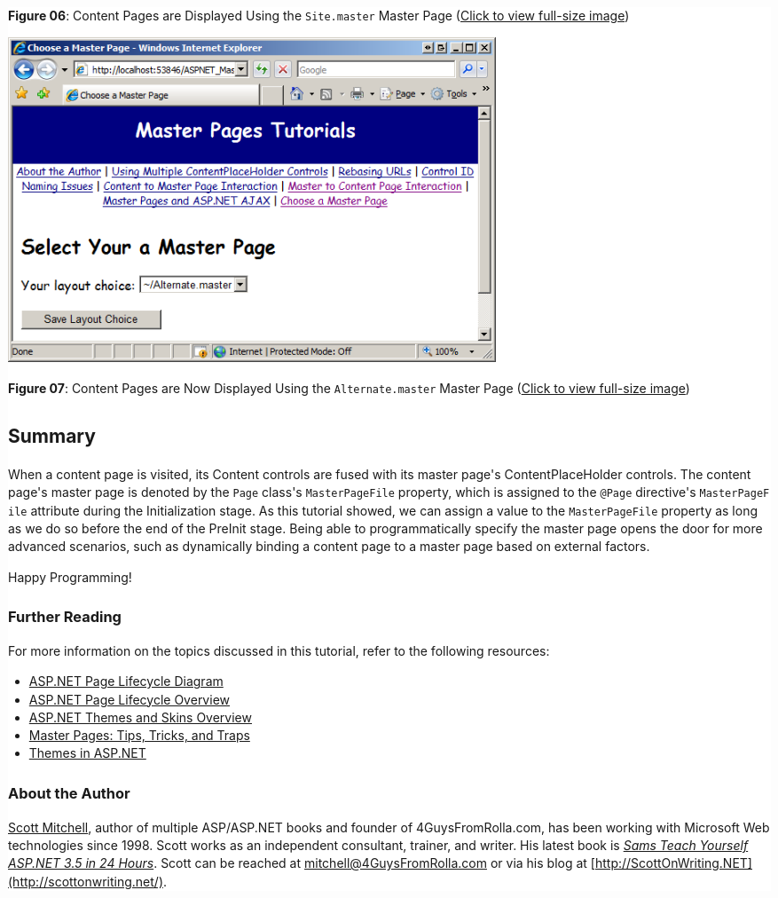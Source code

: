 **Figure 06**: Content Pages are Displayed Using the `Site.master` Master Page ([Click to view full-size image](specifying-the-master-page-programmatically-vb/_static/image18.png))


[![Content Pages are Now Displayed Using the Alternate.master Master Page](specifying-the-master-page-programmatically-vb/_static/image20.png)](specifying-the-master-page-programmatically-vb/_static/image19.png)

**Figure 07**: Content Pages are Now Displayed Using the `Alternate.master` Master Page ([Click to view full-size image](specifying-the-master-page-programmatically-vb/_static/image21.png))


## Summary

When a content page is visited, its Content controls are fused with its master page's ContentPlaceHolder controls. The content page's master page is denoted by the `Page` class's `MasterPageFile` property, which is assigned to the `@Page` directive's `MasterPageFile` attribute during the Initialization stage. As this tutorial showed, we can assign a value to the `MasterPageFile` property as long as we do so before the end of the PreInit stage. Being able to programmatically specify the master page opens the door for more advanced scenarios, such as dynamically binding a content page to a master page based on external factors.

Happy Programming!

### Further Reading

For more information on the topics discussed in this tutorial, refer to the following resources:

- [ASP.NET Page Lifecycle Diagram](http://emanish.googlepages.com/Asp.Net2.0Lifecycle.PNG)
- [ASP.NET Page Lifecycle Overview](https://msdn.microsoft.com/library/ms178472.aspx)
- [ASP.NET Themes and Skins Overview](https://msdn.microsoft.com/library/ykzx33wh.aspx)
- [Master Pages: Tips, Tricks, and Traps](http://www.odetocode.com/articles/450.aspx)
- [Themes in ASP.NET](http://www.odetocode.com/articles/423.aspx)

### About the Author

[Scott Mitchell](http://www.4guysfromrolla.com/ScottMitchell.shtml), author of multiple ASP/ASP.NET books and founder of 4GuysFromRolla.com, has been working with Microsoft Web technologies since 1998. Scott works as an independent consultant, trainer, and writer. His latest book is [*Sams Teach Yourself ASP.NET 3.5 in 24 Hours*](https://www.amazon.com/exec/obidos/ASIN/0672329972/4guysfromrollaco). Scott can be reached at [mitchell@4GuysFromRolla.com](mailto:mitchell@4GuysFromRolla.com) or via his blog at [http://ScottOnWriting.NET](http://scottonwriting.net/).
